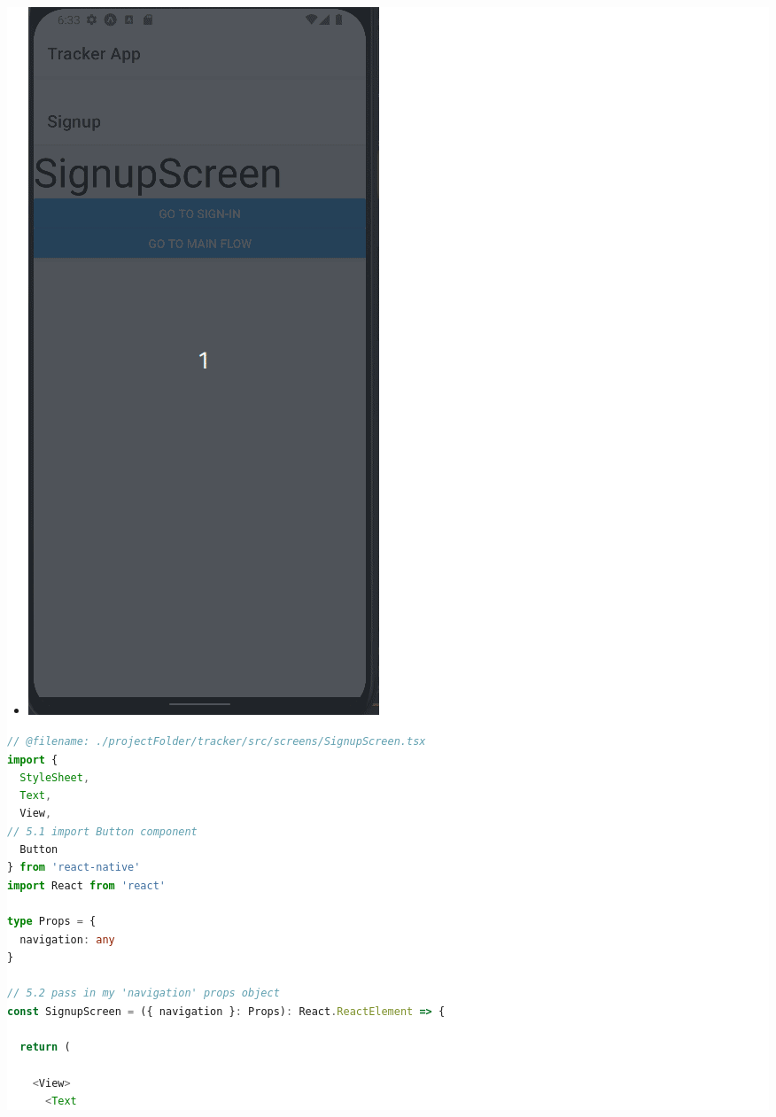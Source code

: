   - ![after step 5.6](https://github.com/CraftomeCJ/learningJournal/blob/main/IMG/GIF/after5.6.gif)

```typescript
// @filename: ./projectFolder/tracker/src/screens/SignupScreen.tsx
import {
  StyleSheet,
  Text,
  View,
// 5.1 import Button component
  Button
} from 'react-native'
import React from 'react'

type Props = {
  navigation: any
}

// 5.2 pass in my 'navigation' props object
const SignupScreen = ({ navigation }: Props): React.ReactElement => {

  return (

    <View>
      <Text 
```